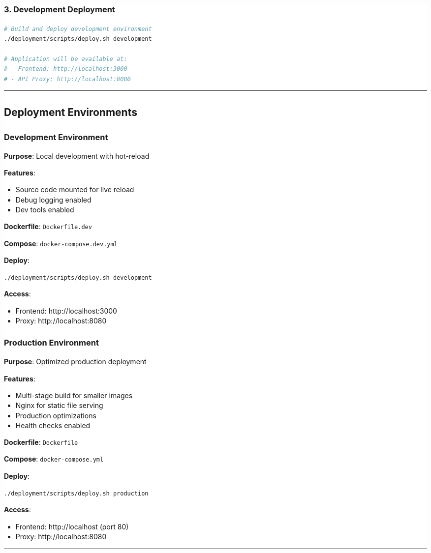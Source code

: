 ### 3. Development Deployment

```bash
# Build and deploy development environment
./deployment/scripts/deploy.sh development

# Application will be available at:
# - Frontend: http://localhost:3000
# - API Proxy: http://localhost:8080
```

---

## Deployment Environments

### Development Environment

**Purpose**: Local development with hot-reload

**Features**:
- Source code mounted for live reload
- Debug logging enabled
- Dev tools enabled

**Dockerfile**: `Dockerfile.dev`

**Compose**: `docker-compose.dev.yml`

**Deploy**:
```bash
./deployment/scripts/deploy.sh development
```

**Access**:
- Frontend: http://localhost:3000
- Proxy: http://localhost:8080

### Production Environment

**Purpose**: Optimized production deployment

**Features**:
- Multi-stage build for smaller images
- Nginx for static file serving
- Production optimizations
- Health checks enabled

**Dockerfile**: `Dockerfile`

**Compose**: `docker-compose.yml`

**Deploy**:
```bash
./deployment/scripts/deploy.sh production
```

**Access**:
- Frontend: http://localhost (port 80)
- Proxy: http://localhost:8080

---